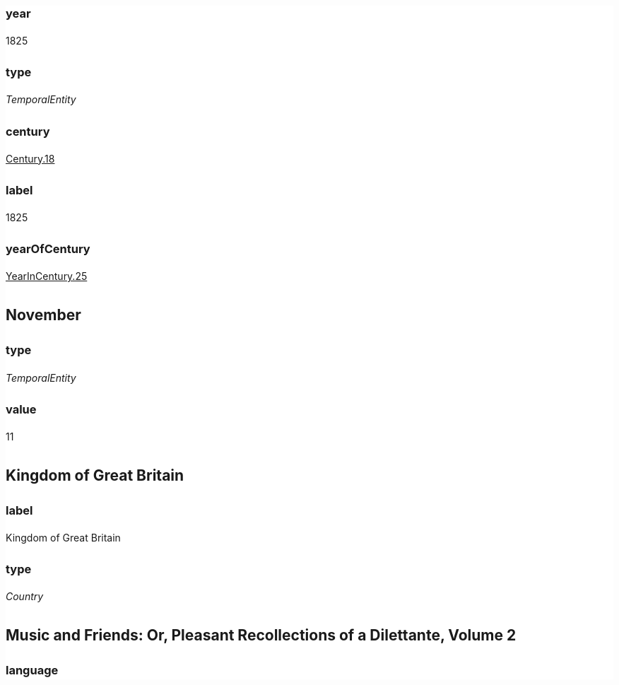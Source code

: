 ### year


1825

### type


*TemporalEntity*

### century


[Century.18](#Century.18)

### label


1825

### yearOfCentury


[YearInCentury.25](#YearInCentury.25)

## November

### type


*TemporalEntity*

### value


11

## Kingdom of Great Britain

### label


Kingdom of Great Britain

### type


*Country*

## Music and Friends: Or, Pleasant Recollections of a Dilettante, Volume 2

### language

